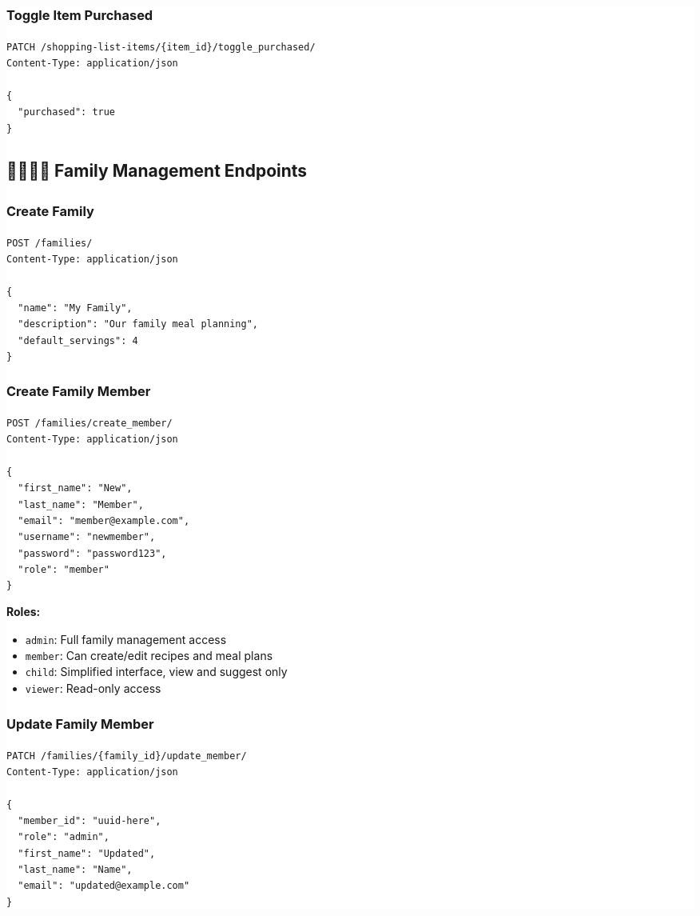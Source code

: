 ### Toggle Item Purchased
```http
PATCH /shopping-list-items/{item_id}/toggle_purchased/
Content-Type: application/json

{
  "purchased": true
}
```

## 👨‍👩‍👧‍👦 Family Management Endpoints

### Create Family
```http
POST /families/
Content-Type: application/json

{
  "name": "My Family",
  "description": "Our family meal planning",
  "default_servings": 4
}
```

### Create Family Member
```http
POST /families/create_member/
Content-Type: application/json

{
  "first_name": "New",
  "last_name": "Member",
  "email": "member@example.com",
  "username": "newmember",
  "password": "password123",
  "role": "member"
}
```

**Roles:**
- `admin`: Full family management access
- `member`: Can create/edit recipes and meal plans
- `child`: Simplified interface, view and suggest only
- `viewer`: Read-only access

### Update Family Member
```http
PATCH /families/{family_id}/update_member/
Content-Type: application/json

{
  "member_id": "uuid-here",
  "role": "admin",
  "first_name": "Updated",
  "last_name": "Name",
  "email": "updated@example.com"
}
```
